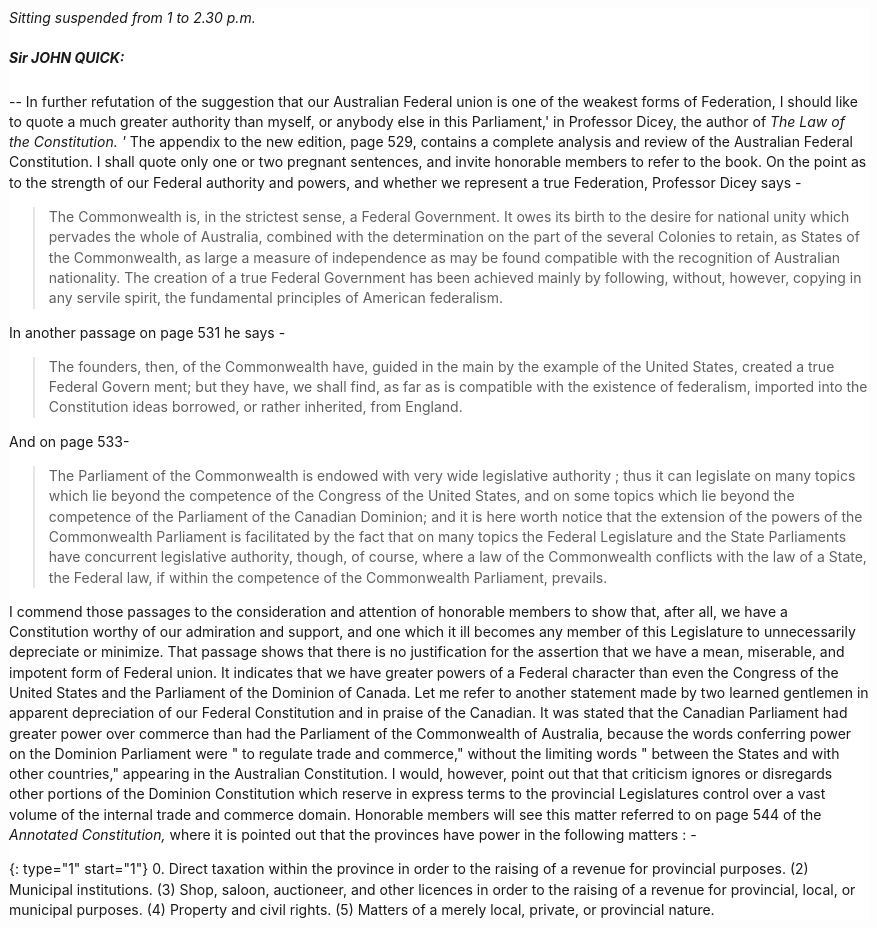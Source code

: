 
 *Sitting suspended from 1 to 2.30 p.m.* 


##### Sir JOHN QUICK:

-- In further refutation of the suggestion that our Australian Federal union is one of the weakest forms of Federation, I should like to quote a much greater authority than myself, or anybody else in this Parliament,' in Professor Dicey, the author of  *The Law of the Constitution. '*  The appendix to the new edition, page 529, contains a complete analysis and review of the Australian Federal Constitution. I shall quote only one or two pregnant sentences, and invite honorable members to refer to the book. On the point as to the strength of our Federal authority and powers, and whether we represent a true Federation, Professor Dicey says - 

  >The Commonwealth is, in the strictest sense, a Federal Government. It owes its birth to the desire for national unity which pervades the whole of Australia, combined with the determination on the part of the several Colonies to retain, as States of the Commonwealth, as large a measure of independence as may be found compatible with the recognition of Australian nationality. The creation of a true Federal Government has been achieved mainly by following, without, however, copying in any servile spirit, the fundamental principles of American federalism. 

In another passage on page  531  he says - 

  >The founders, then, of the Commonwealth have, guided in the main by the example of the United States, created a true Federal Govern ment; but they have, we shall find, as far as is compatible with the existence of federalism, imported into the Constitution ideas borrowed, or rather inherited, from England. 

And on page 533- 

  >The Parliament of the Commonwealth is endowed with very wide legislative authority ; thus it can legislate on many topics which lie beyond the competence of the Congress of the United States, and on some topics which lie beyond the competence of the Parliament of the Canadian Dominion; and it is here worth notice that the extension of the powers of the Commonwealth Parliament is facilitated by the fact that on many topics the Federal Legislature and the State Parliaments have concurrent legislative authority, though, of course, where a law of the Commonwealth conflicts with the law of a State, the Federal law, if within the competence of the Commonwealth Parliament, prevails. 

I commend those passages to the consideration and attention of honorable members to show that, after all, we have a Constitution worthy of our admiration and support, and one which it ill becomes any member of this Legislature to unnecessarily depreciate or minimize. That passage shows that there is no justification for the assertion that we have a mean, miserable, and impotent form of Federal union. It indicates that we have greater powers of a Federal character than even the Congress of the United States and the Parliament of the Dominion of Canada. Let me refer to another statement made by two learned gentlemen in apparent depreciation of our Federal Constitution and in praise of the Canadian. It was stated that the Canadian Parliament had greater power over commerce than had the Parliament of the Commonwealth of Australia, because the words conferring power on the Dominion Parliament were " to regulate trade and commerce," without the limiting words " between the States and with other countries," appearing in the Australian Constitution. I would, however, point out that that criticism ignores or disregards other portions of the Dominion Constitution which reserve in express terms to the provincial Legislatures control over a vast volume of the internal trade and commerce domain. Honorable members will see this matter referred to on page 544 of the  *Annotated Constitution,*  where it is pointed out that the provinces have power in the following matters :  - 

{: type="1" start="1"}
0. Direct taxation within the province in order to the raising of a revenue for provincial purposes. (2) Municipal institutions. (3) Shop, saloon, auctioneer, and other licences in order to the raising of a revenue for provincial, local, or municipal purposes. (4) Property and civil rights. (5) Matters of a merely local, private, or provincial nature. 

